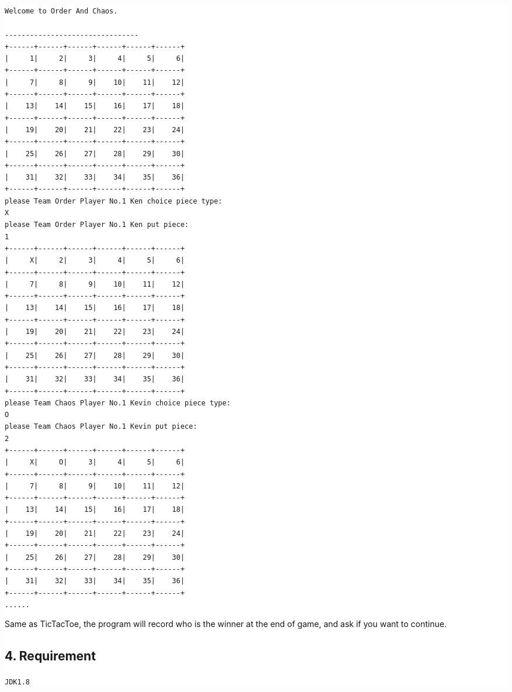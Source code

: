 ```
Welcome to Order And Chaos.

--------------------------------
+------+------+------+------+------+------+
|     1|     2|     3|     4|     5|     6|
+------+------+------+------+------+------+
|     7|     8|     9|    10|    11|    12|
+------+------+------+------+------+------+
|    13|    14|    15|    16|    17|    18|
+------+------+------+------+------+------+
|    19|    20|    21|    22|    23|    24|
+------+------+------+------+------+------+
|    25|    26|    27|    28|    29|    30|
+------+------+------+------+------+------+
|    31|    32|    33|    34|    35|    36|
+------+------+------+------+------+------+
please Team Order Player No.1 Ken choice piece type:
X
please Team Order Player No.1 Ken put piece:
1
+------+------+------+------+------+------+
|     X|     2|     3|     4|     5|     6|
+------+------+------+------+------+------+
|     7|     8|     9|    10|    11|    12|
+------+------+------+------+------+------+
|    13|    14|    15|    16|    17|    18|
+------+------+------+------+------+------+
|    19|    20|    21|    22|    23|    24|
+------+------+------+------+------+------+
|    25|    26|    27|    28|    29|    30|
+------+------+------+------+------+------+
|    31|    32|    33|    34|    35|    36|
+------+------+------+------+------+------+
please Team Chaos Player No.1 Kevin choice piece type:
O
please Team Chaos Player No.1 Kevin put piece:
2
+------+------+------+------+------+------+
|     X|     O|     3|     4|     5|     6|
+------+------+------+------+------+------+
|     7|     8|     9|    10|    11|    12|
+------+------+------+------+------+------+
|    13|    14|    15|    16|    17|    18|
+------+------+------+------+------+------+
|    19|    20|    21|    22|    23|    24|
+------+------+------+------+------+------+
|    25|    26|    27|    28|    29|    30|
+------+------+------+------+------+------+
|    31|    32|    33|    34|    35|    36|
+------+------+------+------+------+------+
......
```
Same as TicTacToe, the program will record who is the winner at the end of game, and ask if you want to continue.
## 4. Requirement
```
JDK1.8
```


